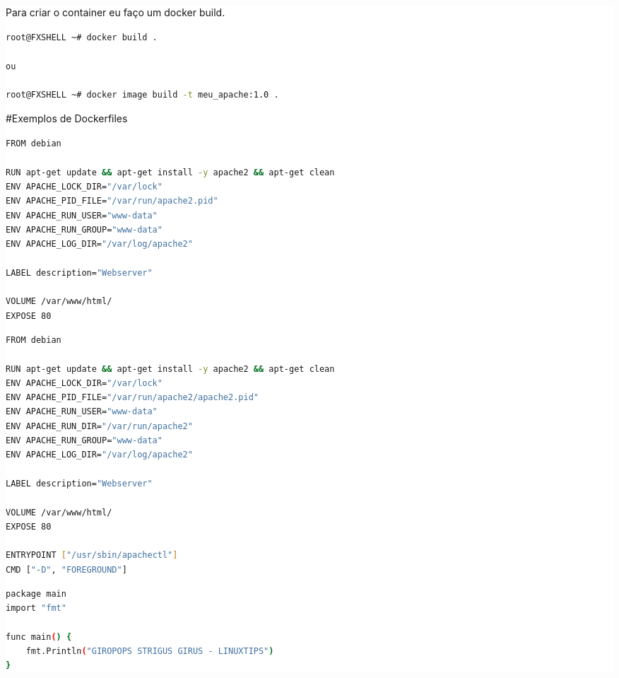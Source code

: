Para criar o container eu faço um docker build. 

```sh
root@FXSHELL ~# docker build .

ou

root@FXSHELL ~# docker image build -t meu_apache:1.0 .
```

#Exemplos de Dockerfiles

```sh
FROM debian

RUN apt-get update && apt-get install -y apache2 && apt-get clean
ENV APACHE_LOCK_DIR="/var/lock"
ENV APACHE_PID_FILE="/var/run/apache2.pid"
ENV APACHE_RUN_USER="www-data"
ENV APACHE_RUN_GROUP="www-data"
ENV APACHE_LOG_DIR="/var/log/apache2"

LABEL description="Webserver"

VOLUME /var/www/html/
EXPOSE 80
```


```sh
FROM debian

RUN apt-get update && apt-get install -y apache2 && apt-get clean
ENV APACHE_LOCK_DIR="/var/lock"
ENV APACHE_PID_FILE="/var/run/apache2/apache2.pid"
ENV APACHE_RUN_USER="www-data"
ENV APACHE_RUN_DIR="/var/run/apache2"
ENV APACHE_RUN_GROUP="www-data"
ENV APACHE_LOG_DIR="/var/log/apache2"

LABEL description="Webserver"

VOLUME /var/www/html/
EXPOSE 80

ENTRYPOINT ["/usr/sbin/apachectl"]
CMD ["-D", "FOREGROUND"]
```

```sh
package main
import "fmt"

func main() {
    fmt.Println("GIROPOPS STRIGUS GIRUS - LINUXTIPS")
}
```
